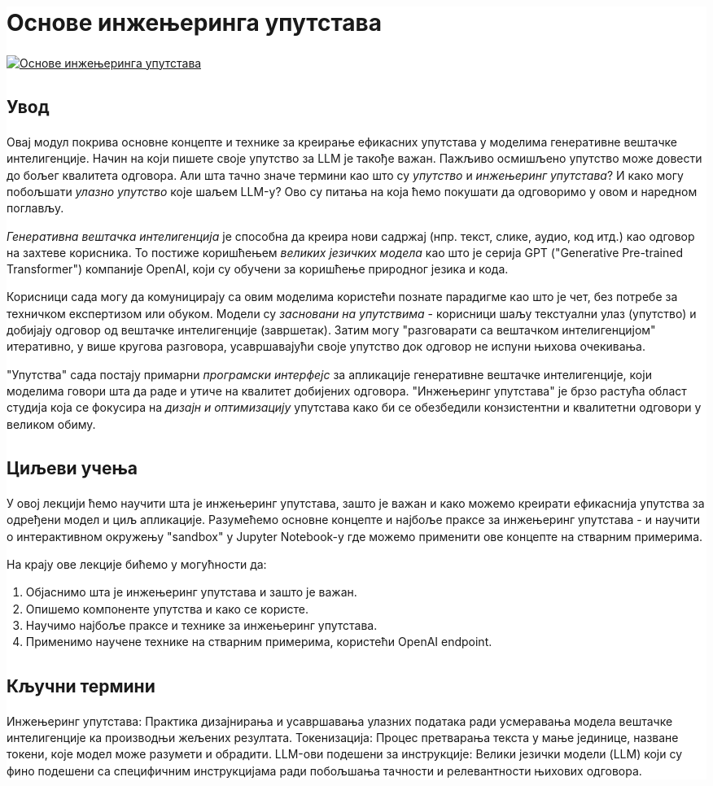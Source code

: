 
# Основе инжењеринга упутстава

[![Основе инжењеринга упутстава](../../../translated_images/04-lesson-banner.a2c90deba7fedacda69f35b41636a8951ec91c2e33f5420b1254534ac85bc18e.sr.png)](https://youtu.be/GElCu2kUlRs?si=qrXsBvXnCW12epb8)

## Увод
Овај модул покрива основне концепте и технике за креирање ефикасних упутстава у моделима генеративне вештачке интелигенције. Начин на који пишете своје упутство за LLM је такође важан. Пажљиво осмишљено упутство може довести до бољег квалитета одговора. Али шта тачно значе термини као што су _упутство_ и _инжењеринг упутстава_? И како могу побољшати _улазно упутство_ које шаљем LLM-у? Ово су питања на која ћемо покушати да одговоримо у овом и наредном поглављу.

_Генеративна вештачка интелигенција_ је способна да креира нови садржај (нпр. текст, слике, аудио, код итд.) као одговор на захтеве корисника. То постиже коришћењем _великих језичких модела_ као што је серија GPT ("Generative Pre-trained Transformer") компаније OpenAI, који су обучени за коришћење природног језика и кода.

Корисници сада могу да комуницирају са овим моделима користећи познате парадигме као што је чет, без потребе за техничком експертизом или обуком. Модели су _засновани на упутствима_ - корисници шаљу текстуални улаз (упутство) и добијају одговор од вештачке интелигенције (завршетак). Затим могу "разговарати са вештачком интелигенцијом" итеративно, у више кругова разговора, усавршавајући своје упутство док одговор не испуни њихова очекивања.

"Упутства" сада постају примарни _програмски интерфејс_ за апликације генеративне вештачке интелигенције, који моделима говори шта да раде и утиче на квалитет добијених одговора. "Инжењеринг упутстава" је брзо растућа област студија која се фокусира на _дизајн и оптимизацију_ упутстава како би се обезбедили конзистентни и квалитетни одговори у великом обиму.

## Циљеви учења

У овој лекцији ћемо научити шта је инжењеринг упутстава, зашто је важан и како можемо креирати ефикаснија упутства за одређени модел и циљ апликације. Разумећемо основне концепте и најбоље праксе за инжењеринг упутстава - и научити о интерактивном окружењу "sandbox" у Jupyter Notebook-у где можемо применити ове концепте на стварним примерима.

На крају ове лекције бићемо у могућности да:

1. Објаснимо шта је инжењеринг упутстава и зашто је важан.
2. Опишемо компоненте упутства и како се користе.
3. Научимо најбоље праксе и технике за инжењеринг упутстава.
4. Применимо научене технике на стварним примерима, користећи OpenAI endpoint.

## Кључни термини

Инжењеринг упутстава: Практика дизајнирања и усавршавања улазних података ради усмеравања модела вештачке интелигенције ка производњи жељених резултата.
Токенизација: Процес претварања текста у мање јединице, назване токени, које модел може разумети и обрадити.
LLM-ови подешени за инструкције: Велики језички модели (LLM) који су фино подешени са специфичним инструкцијама ради побољшања тачности и релевантности њихових одговора.

